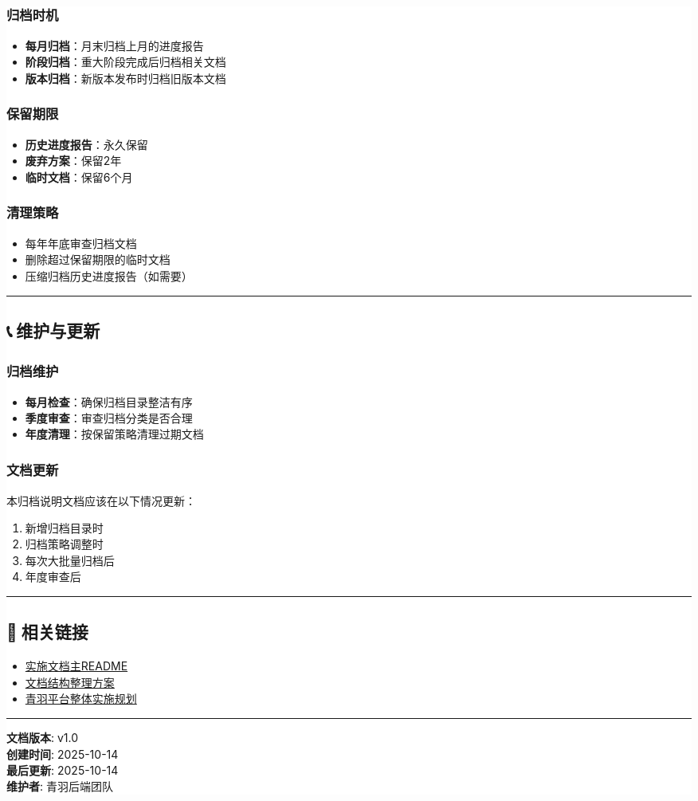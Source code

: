 ### 归档时机

- **每月归档**：月末归档上月的进度报告
- **阶段归档**：重大阶段完成后归档相关文档
- **版本归档**：新版本发布时归档旧版本文档

### 保留期限

- **历史进度报告**：永久保留
- **废弃方案**：保留2年
- **临时文档**：保留6个月

### 清理策略

- 每年年底审查归档文档
- 删除超过保留期限的临时文档
- 压缩归档历史进度报告（如需要）

---

## 📞 维护与更新

### 归档维护

- **每月检查**：确保归档目录整洁有序
- **季度审查**：审查归档分类是否合理
- **年度清理**：按保留策略清理过期文档

### 文档更新

本归档说明文档应该在以下情况更新：

1. 新增归档目录时
2. 归档策略调整时
3. 每次大批量归档后
4. 年度审查后

---

## 🔗 相关链接

- [实施文档主README](../README.md)
- [文档结构整理方案](../文档结构整理方案_2025-10-14.md)
- [青羽平台整体实施规划](../青羽平台整体实施规划.md)

---

**文档版本**: v1.0  
**创建时间**: 2025-10-14  
**最后更新**: 2025-10-14  
**维护者**: 青羽后端团队
